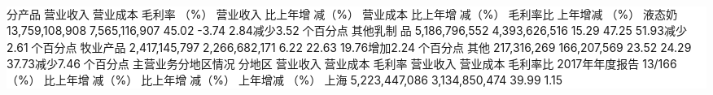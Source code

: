 分产品
营业收入
营业成本
毛利率
（%）
营业收入
比上年增
减（%）
营业成本
比上年增
减（%）
毛利率比
上年增减
（%）
液态奶
13,759,108,908
7,565,116,907
45.02
-3.74
2.84减少3.52
个百分点
其他乳制
品
5,186,796,552
4,393,626,516
15.29
47.25
51.93减少2.61
个百分点
牧业产品
2,417,145,797
2,266,682,171
6.22
22.63
19.76增加2.24
个百分点
其他
217,316,269
166,207,569
23.52
24.29
37.73减少7.46
个百分点
主营业务分地区情况
分地区
营业收入
营业成本
毛利率
营业收入
营业成本
毛利率比
2017年年度报告
13/166（%）
比上年增
减（%）
比上年增
减（%）
上年增减
（%）
上海
5,223,447,086
3,134,850,474
39.99
1.15